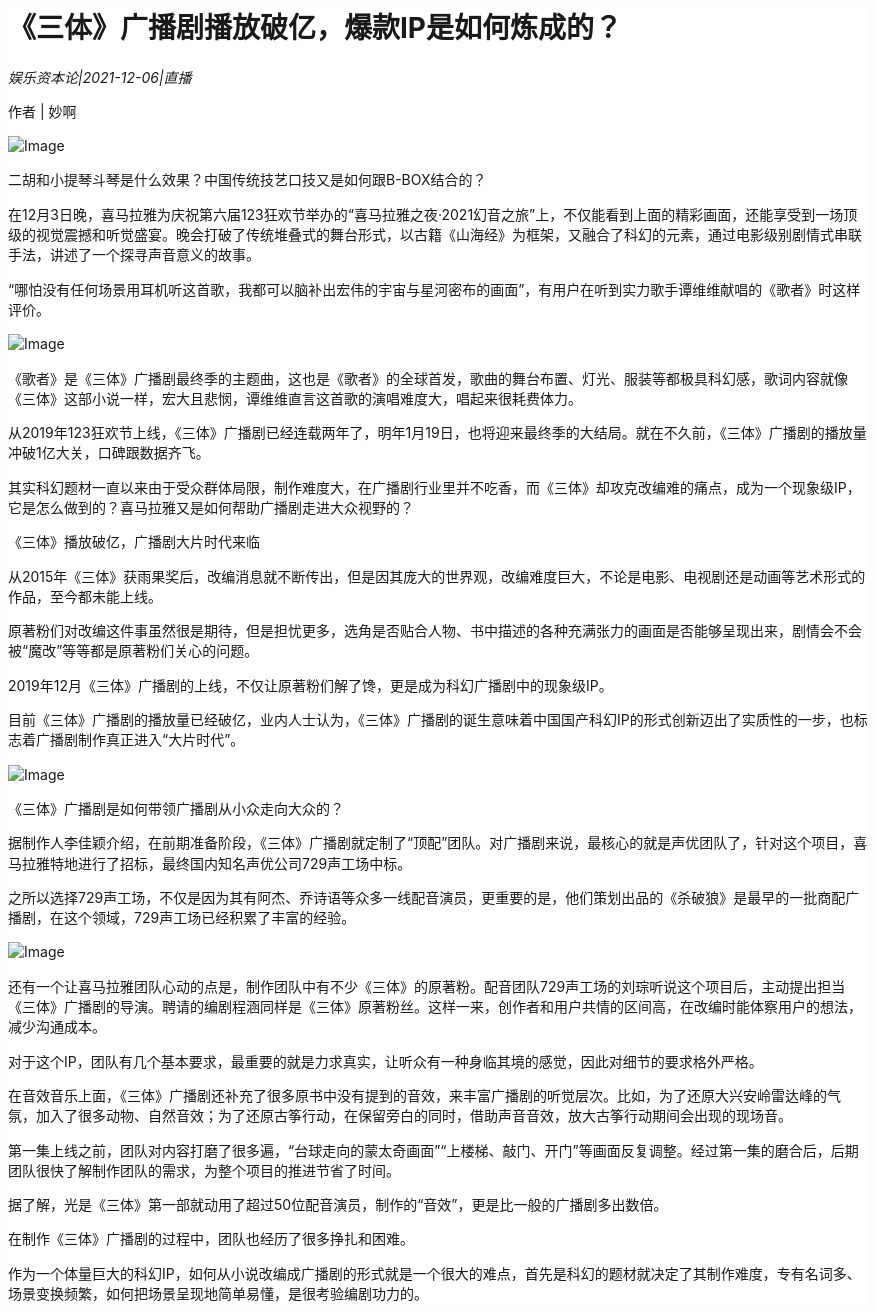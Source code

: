 # 《三体》广播剧播放破亿，爆款IP是如何炼成的？

*娱乐资本论|2021-12-06|直播*

作者 | 妙啊

![Image](https://inews.gtimg.com/newsapp_bt/0/14268683862/641)

二胡和小提琴斗琴是什么效果？中国传统技艺口技又是如何跟B-BOX结合的？

在12月3日晚，喜马拉雅为庆祝第六届123狂欢节举办的“喜马拉雅之夜·2021幻音之旅”上，不仅能看到上面的精彩画面，还能享受到一场顶级的视觉震撼和听觉盛宴。晚会打破了传统堆叠式的舞台形式，以古籍《山海经》为框架，又融合了科幻的元素，通过电影级别剧情式串联手法，讲述了一个探寻声音意义的故事。

“哪怕没有任何场景用耳机听这首歌，我都可以脑补出宏伟的宇宙与星河密布的画面”，有用户在听到实力歌手谭维维献唱的《歌者》时这样评价。

![Image](https://inews.gtimg.com/newsapp_bt/0/14268683872/641)

《歌者》是《三体》广播剧最终季的主题曲，这也是《歌者》的全球首发，歌曲的舞台布置、灯光、服装等都极具科幻感，歌词内容就像《三体》这部小说一样，宏大且悲悯，谭维维直言这首歌的演唱难度大，唱起来很耗费体力。

从2019年123狂欢节上线，《三体》广播剧已经连载两年了，明年1月19日，也将迎来最终季的大结局。就在不久前，《三体》广播剧的播放量冲破1亿大关，口碑跟数据齐飞。

其实科幻题材一直以来由于受众群体局限，制作难度大，在广播剧行业里并不吃香，而《三体》却攻克改编难的痛点，成为一个现象级IP，它是怎么做到的？喜马拉雅又是如何帮助广播剧走进大众视野的？

《三体》播放破亿，广播剧大片时代来临

从2015年《三体》获雨果奖后，改编消息就不断传出，但是因其庞大的世界观，改编难度巨大，不论是电影、电视剧还是动画等艺术形式的作品，至今都未能上线。

原著粉们对改编这件事虽然很是期待，但是担忧更多，选角是否贴合人物、书中描述的各种充满张力的画面是否能够呈现出来，剧情会不会被“魔改”等等都是原著粉们关心的问题。

2019年12月《三体》广播剧的上线，不仅让原著粉们解了馋，更是成为科幻广播剧中的现象级IP。

目前《三体》广播剧的播放量已经破亿，业内人士认为，《三体》广播剧的诞生意味着中国国产科幻IP的形式创新迈出了实质性的一步，也标志着广播剧制作真正进入“大片时代”。

![Image](https://inews.gtimg.com/newsapp_bt/0/14268683860/641)

《三体》广播剧是如何带领广播剧从小众走向大众的？

据制作人李佳颖介绍，在前期准备阶段，《三体》广播剧就定制了“顶配”团队。对广播剧来说，最核心的就是声优团队了，针对这个项目，喜马拉雅特地进行了招标，最终国内知名声优公司729声工场中标。

之所以选择729声工场，不仅是因为其有阿杰、乔诗语等众多一线配音演员，更重要的是，他们策划出品的《杀破狼》是最早的一批商配广播剧，在这个领域，729声工场已经积累了丰富的经验。

![Image](https://inews.gtimg.com/newsapp_bt/0/14268683857/641)

还有一个让喜马拉雅团队心动的点是，制作团队中有不少《三体》的原著粉。配音团队729声工场的刘琮听说这个项目后，主动提出担当《三体》广播剧的导演。聘请的编剧程涵同样是《三体》原著粉丝。这样一来，创作者和用户共情的区间高，在改编时能体察用户的想法，减少沟通成本。

对于这个IP，团队有几个基本要求，最重要的就是力求真实，让听众有一种身临其境的感觉，因此对细节的要求格外严格。

在音效音乐上面，《三体》广播剧还补充了很多原书中没有提到的音效，来丰富广播剧的听觉层次。比如，为了还原大兴安岭雷达峰的气氛，加入了很多动物、自然音效；为了还原古筝行动，在保留旁白的同时，借助声音音效，放大古筝行动期间会出现的现场音。

第一集上线之前，团队对内容打磨了很多遍，“台球走向的蒙太奇画面”“上楼梯、敲门、开门”等画面反复调整。经过第一集的磨合后，后期团队很快了解制作团队的需求，为整个项目的推进节省了时间。

据了解，光是《三体》第一部就动用了超过50位配音演员，制作的“音效”，更是比一般的广播剧多出数倍。

在制作《三体》广播剧的过程中，团队也经历了很多挣扎和困难。

作为一个体量巨大的科幻IP，如何从小说改编成广播剧的形式就是一个很大的难点，首先是科幻的题材就决定了其制作难度，专有名词多、场景变换频繁，如何把场景呈现地简单易懂，是很考验编剧功力的。
